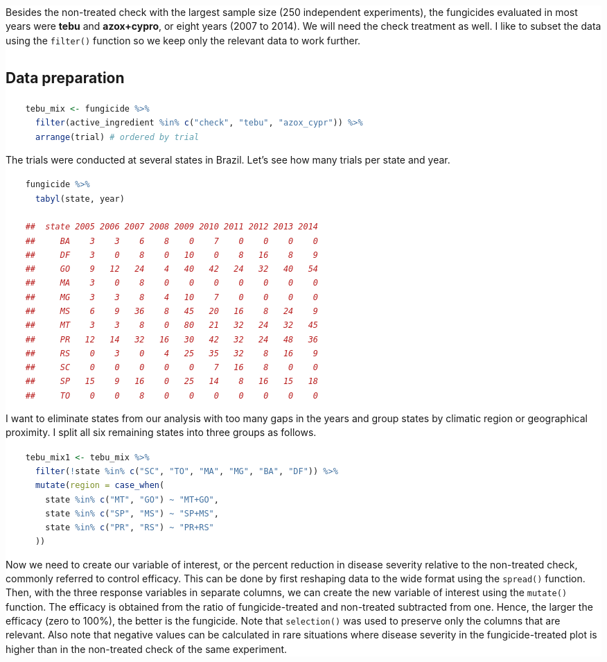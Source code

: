 Besides the non-treated check with the largest sample size (250
independent experiments), the fungicides evaluated in most years were
**tebu** and **azox+cypro**, or eight years (2007 to 2014). We will need
the check treatment as well. I like to subset the data using the
`filter()` function so we keep only the relevant data to work further.

Data preparation
----------------

```r
    tebu_mix <- fungicide %>%
      filter(active_ingredient %in% c("check", "tebu", "azox_cypr")) %>%
      arrange(trial) # ordered by trial
```

The trials were conducted at several states in Brazil. Let’s see how
many trials per state and year.

```r
    fungicide %>%
      tabyl(state, year)

    ##  state 2005 2006 2007 2008 2009 2010 2011 2012 2013 2014
    ##     BA    3    3    6    8    0    7    0    0    0    0
    ##     DF    3    0    8    0   10    0    8   16    8    9
    ##     GO    9   12   24    4   40   42   24   32   40   54
    ##     MA    3    0    8    0    0    0    0    0    0    0
    ##     MG    3    3    8    4   10    7    0    0    0    0
    ##     MS    6    9   36    8   45   20   16    8   24    9
    ##     MT    3    3    8    0   80   21   32   24   32   45
    ##     PR   12   14   32   16   30   42   32   24   48   36
    ##     RS    0    3    0    4   25   35   32    8   16    9
    ##     SC    0    0    0    0    0    7   16    8    0    0
    ##     SP   15    9   16    0   25   14    8   16   15   18
    ##     TO    0    0    8    0    0    0    0    0    0    0
```

I want to eliminate states from our analysis with too many gaps in the
years and group states by climatic region or geographical proximity. I
split all six remaining states into three groups as follows.

```r
    tebu_mix1 <- tebu_mix %>%
      filter(!state %in% c("SC", "TO", "MA", "MG", "BA", "DF")) %>%
      mutate(region = case_when(
        state %in% c("MT", "GO") ~ "MT+GO",
        state %in% c("SP", "MS") ~ "SP+MS",
        state %in% c("PR", "RS") ~ "PR+RS"
      ))
```

Now we need to create our variable of interest, or the percent reduction
in disease severity relative to the non-treated check, commonly referred
to control efficacy. This can be done by first reshaping data to the
wide format using the `spread()` function. Then, with the three response
variables in separate columns, we can create the new variable of
interest using the `mutate()` function. The efficacy is obtained from
the ratio of fungicide-treated and non-treated subtracted from one. Hence,
the larger the efficacy (zero to 100%), the better is the fungicide.
Note that `selection()` was used to preserve only the columns that are
relevant. Also note that negative values can be calculated in rare situations
where disease severity in the fungicide-treated plot is higher than in
the non-treated check of the same experiment.
